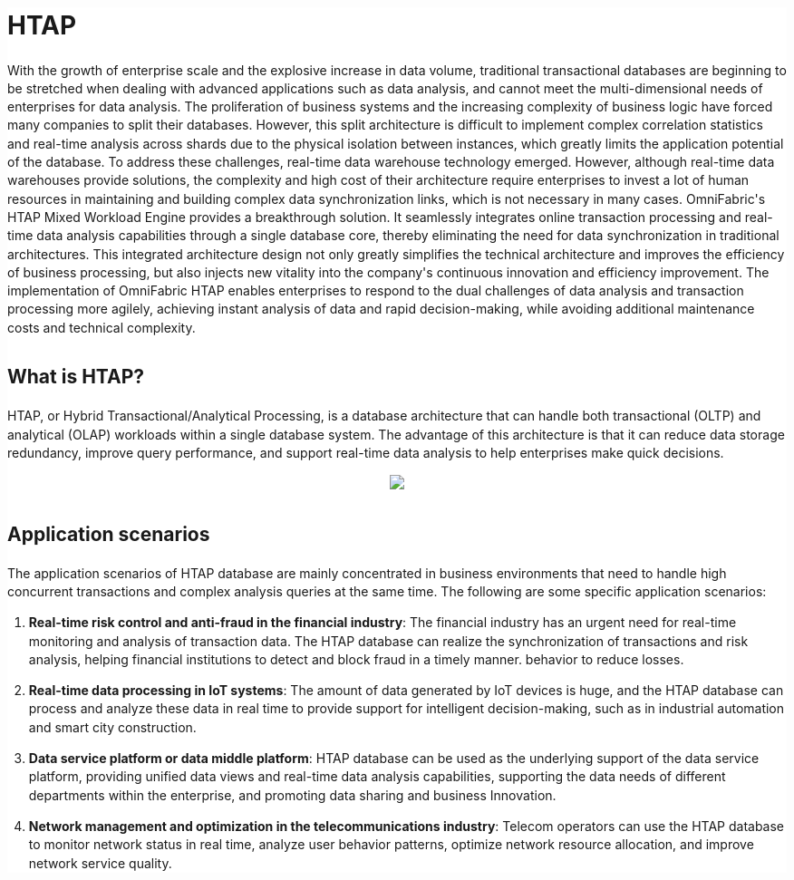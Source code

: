 # HTAP

With the growth of enterprise scale and the explosive increase in data volume, traditional transactional databases are beginning to be stretched when dealing with advanced applications such as data analysis, and cannot meet the multi-dimensional needs of enterprises for data analysis. The proliferation of business systems and the increasing complexity of business logic have forced many companies to split their databases. However, this split architecture is difficult to implement complex correlation statistics and real-time analysis across shards due to the physical isolation between instances, which greatly limits the application potential of the database. To address these challenges, real-time data warehouse technology emerged. However, although real-time data warehouses provide solutions, the complexity and high cost of their architecture require enterprises to invest a lot of human resources in maintaining and building complex data synchronization links, which is not necessary in many cases.
OmniFabric's HTAP Mixed Workload Engine provides a breakthrough solution. It seamlessly integrates online transaction processing and real-time data analysis capabilities through a single database core, thereby eliminating the need for data synchronization in traditional architectures. This integrated architecture design not only greatly simplifies the technical architecture and improves the efficiency of business processing, but also injects new vitality into the company's continuous innovation and efficiency improvement. The implementation of OmniFabric HTAP enables enterprises to respond to the dual challenges of data analysis and transaction processing more agilely, achieving instant analysis of data and rapid decision-making, while avoiding additional maintenance costs and technical complexity.

## What is HTAP?

HTAP, or Hybrid Transactional/Analytical Processing, is a database architecture that can handle both transactional (OLTP) and analytical (OLAP) workloads within a single database system. The advantage of this architecture is that it can reduce data storage redundancy, improve query performance, and support real-time data analysis to help enterprises make quick decisions.

<div align="center">
<img src= https://community-shared-data-1308875761.cos.ap-beijing.myqcloud.com/artwork/docs/tutorial/htap/htap.png width=80% heigth=80%/>
</div>

## Application scenarios

The application scenarios of HTAP database are mainly concentrated in business environments that need to handle high concurrent transactions and complex analysis queries at the same time. The following are some specific application scenarios:

1. **Real-time risk control and anti-fraud in the financial industry**: The financial industry has an urgent need for real-time monitoring and analysis of transaction data. The HTAP database can realize the synchronization of transactions and risk analysis, helping financial institutions to detect and block fraud in a timely manner. behavior to reduce losses.

2. **Real-time data processing in IoT systems**: The amount of data generated by IoT devices is huge, and the HTAP database can process and analyze these data in real time to provide support for intelligent decision-making, such as in industrial automation and smart city construction.

3. **Data service platform or data middle platform**: HTAP database can be used as the underlying support of the data service platform, providing unified data views and real-time data analysis capabilities, supporting the data needs of different departments within the enterprise, and promoting data sharing and business Innovation.
4. **Network management and optimization in the telecommunications industry**: Telecom operators can use the HTAP database to monitor network status in real time, analyze user behavior patterns, optimize network resource allocation, and improve network service quality.
